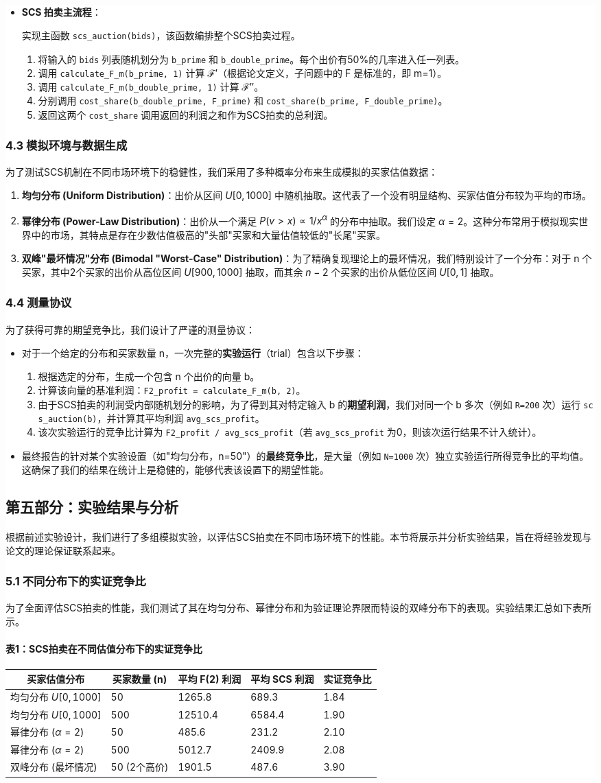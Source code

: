 - **SCS 拍卖主流程**：
  
  实现主函数 `scs_auction(bids)`，该函数编排整个SCS拍卖过程。
  
  1. 将输入的 `bids` 列表随机划分为 `b_prime` 和 `b_double_prime`。每个出价有50%的几率进入任一列表。
  2. 调用 `calculate_F_m(b_prime, 1)` 计算 $\mathcal{F}'$（根据论文定义，子问题中的 F 是标准的，即 m=1）。
  3. 调用 `calculate_F_m(b_double_prime, 1)` 计算 $\mathcal{F}''$。
  4. 分别调用 `cost_share(b_double_prime, F_prime)` 和 `cost_share(b_prime, F_double_prime)`。
  5. 返回这两个 `cost_share` 调用返回的利润之和作为SCS拍卖的总利润。

### 4.3 模拟环境与数据生成

为了测试SCS机制在不同市场环境下的稳健性，我们采用了多种概率分布来生成模拟的买家估值数据：

1. **均匀分布 (Uniform Distribution)**：出价从区间 $U[0, 1000]$ 中随机抽取。这代表了一个没有明显结构、买家估值分布较为平均的市场。

2. **幂律分布 (Power-Law Distribution)**：出价从一个满足 $P(v>x) \propto 1/x^{\alpha}$ 的分布中抽取。我们设定 $\alpha=2$。这种分布常用于模拟现实世界中的市场，其特点是存在少数估值极高的"头部"买家和大量估值较低的"长尾"买家。

3. **双峰"最坏情况"分布 (Bimodal "Worst-Case" Distribution)**：为了精确复现理论上的最坏情况，我们特别设计了一个分布：对于 n 个买家，其中2个买家的出价从高位区间 $U[900, 1000]$ 抽取，而其余 $n-2$ 个买家的出价从低位区间 $U[0, 1]$ 抽取。

### 4.4 测量协议

为了获得可靠的期望竞争比，我们设计了严谨的测量协议：

- 对于一个给定的分布和买家数量 n，一次完整的**实验运行**（trial）包含以下步骤：
  
  1. 根据选定的分布，生成一个包含 n 个出价的向量 b。
  2. 计算该向量的基准利润：`F2_profit = calculate_F_m(b, 2)`。
  3. 由于SCS拍卖的利润受内部随机划分的影响，为了得到其对特定输入 b 的**期望利润**，我们对同一个 b 多次（例如 `R=200` 次）运行 `scs_auction(b)`，并计算其平均利润 `avg_scs_profit`。
  4. 该次实验运行的竞争比计算为 `F2_profit / avg_scs_profit`（若 `avg_scs_profit` 为0，则该次运行结果不计入统计）。

- 最终报告的针对某个实验设置（如"均匀分布，n=50"）的**最终竞争比**，是大量（例如 `N=1000` 次）独立实验运行所得竞争比的平均值。这确保了我们的结果在统计上是稳健的，能够代表该设置下的期望性能。

## 第五部分：实验结果与分析

根据前述实验设计，我们进行了多组模拟实验，以评估SCS拍卖在不同市场环境下的性能。本节将展示并分析实验结果，旨在将经验发现与论文的理论保证联系起来。

### 5.1 不同分布下的实证竞争比

为了全面评估SCS拍卖的性能，我们测试了其在均匀分布、幂律分布和为验证理论界限而特设的双峰分布下的表现。实验结果汇总如下表所示。

#### 表1：SCS拍卖在不同估值分布下的实证竞争比

|买家估值分布|买家数量 (n)|平均 F(2) 利润|平均 SCS 利润|**实证竞争比**|
|---|---|---|---|---|
|均匀分布 $U[0,1000]$|50|1265.8|689.3|1.84|
|均匀分布 $U[0,1000]$|500|12510.4|6584.4|1.90|
|幂律分布 ($\alpha=2$)|50|485.6|231.2|2.10|
|幂律分布 ($\alpha=2$)|500|5012.7|2409.9|2.08|
|双峰分布 (最坏情况)|50 (2个高价)|1901.5|487.6|3.90|
